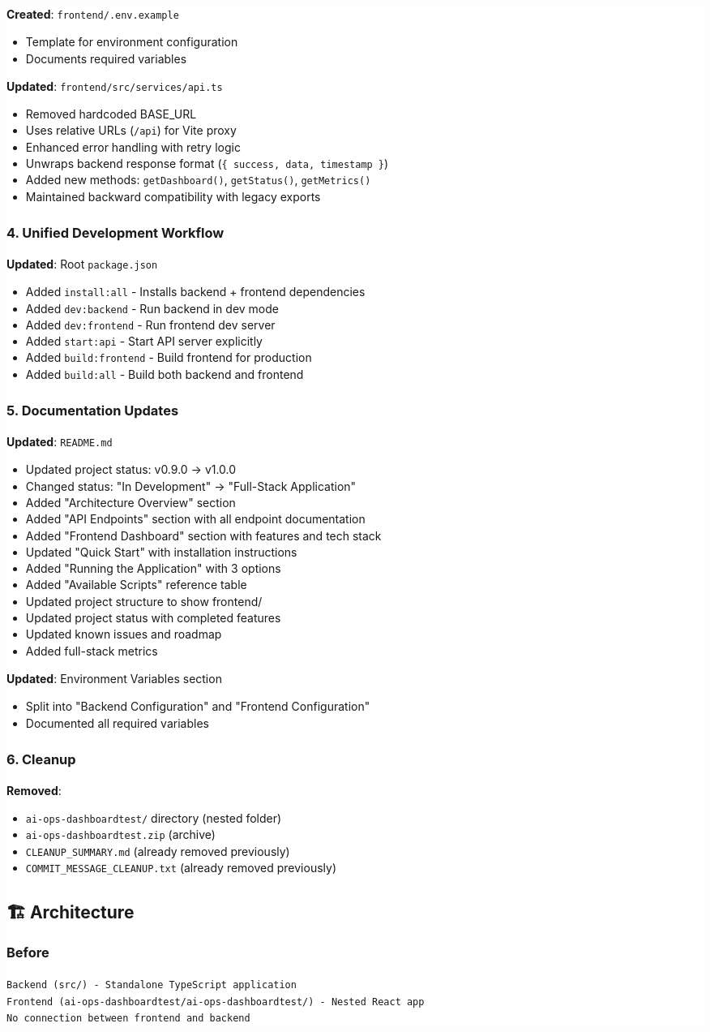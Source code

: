 **Created**: `frontend/.env.example`
- Template for environment configuration
- Documents required variables

**Updated**: `frontend/src/services/api.ts`
- Removed hardcoded BASE_URL
- Uses relative URLs (`/api`) for Vite proxy
- Enhanced error handling with retry logic
- Unwraps backend response format (`{ success, data, timestamp }`)
- Added new methods: `getDashboard()`, `getStatus()`, `getMetrics()`
- Maintained backward compatibility with legacy exports

### 4. Unified Development Workflow
**Updated**: Root `package.json`
- Added `install:all` - Installs backend + frontend dependencies
- Added `dev:backend` - Run backend in dev mode
- Added `dev:frontend` - Run frontend dev server
- Added `start:api` - Start API server explicitly
- Added `build:frontend` - Build frontend for production
- Added `build:all` - Build both backend and frontend

### 5. Documentation Updates
**Updated**: `README.md`
- Updated project status: v0.9.0 → v1.0.0
- Changed status: "In Development" → "Full-Stack Application"
- Added "Architecture Overview" section
- Added "API Endpoints" section with all endpoint documentation
- Added "Frontend Dashboard" section with features and tech stack
- Updated "Quick Start" with installation instructions
- Added "Running the Application" with 3 options
- Added "Available Scripts" reference table
- Updated project structure to show frontend/
- Updated project status with completed features
- Updated known issues and roadmap
- Added full-stack metrics

**Updated**: Environment Variables section
- Split into "Backend Configuration" and "Frontend Configuration"
- Documented all required variables

### 6. Cleanup
**Removed**:
- `ai-ops-dashboardtest/` directory (nested folder)
- `ai-ops-dashboardtest.zip` (archive)
- `CLEANUP_SUMMARY.md` (already removed previously)
- `COMMIT_MESSAGE_CLEANUP.txt` (already removed previously)

## 🏗️ Architecture

### Before
```
Backend (src/) - Standalone TypeScript application
Frontend (ai-ops-dashboardtest/ai-ops-dashboardtest/) - Nested React app
No connection between frontend and backend
```
